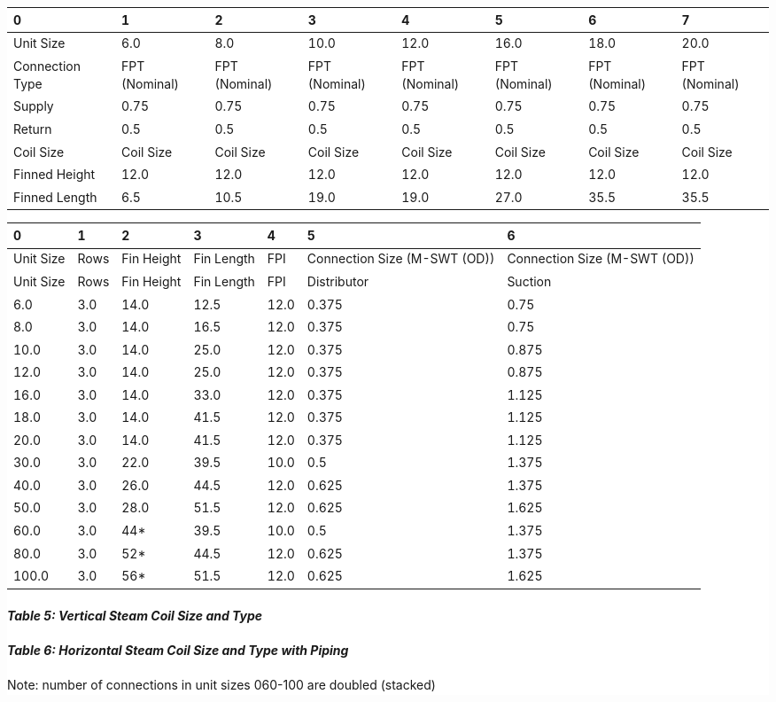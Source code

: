 | 0               | 1             | 2             | 3             | 4             | 5             | 6             | 7             |
|:----------------|:--------------|:--------------|:--------------|:--------------|:--------------|:--------------|:--------------|
| Unit Size       | 6.0           | 8.0           | 10.0          | 12.0          | 16.0          | 18.0          | 20.0          |
| Connection Type | FPT (Nominal) | FPT (Nominal) | FPT (Nominal) | FPT (Nominal) | FPT (Nominal) | FPT (Nominal) | FPT (Nominal) |
| Supply          | 0.75          | 0.75          | 0.75          | 0.75          | 0.75          | 0.75          | 0.75          |
| Return          | 0.5           | 0.5           | 0.5           | 0.5           | 0.5           | 0.5           | 0.5           |
| Coil Size       | Coil Size     | Coil Size     | Coil Size     | Coil Size     | Coil Size     | Coil Size     | Coil Size     |
| Finned Height   | 12.0          | 12.0          | 12.0          | 12.0          | 12.0          | 12.0          | 12.0          |
| Finned Length   | 6.5           | 10.5          | 19.0          | 19.0          | 27.0          | 35.5          | 35.5          |

| 0         | 1    | 2          | 3          | 4    | 5                            | 6                            |
|:----------|:-----|:-----------|:-----------|:-----|:-----------------------------|:-----------------------------|
| Unit Size | Rows | Fin Height | Fin Length | FPI  | Connection Size (M-SWT (OD)) | Connection Size (M-SWT (OD)) |
| Unit Size | Rows | Fin Height | Fin Length | FPI  | Distributor                  | Suction                      |
| 6.0       | 3.0  | 14.0       | 12.5       | 12.0 | 0.375                        | 0.75                         |
| 8.0       | 3.0  | 14.0       | 16.5       | 12.0 | 0.375                        | 0.75                         |
| 10.0      | 3.0  | 14.0       | 25.0       | 12.0 | 0.375                        | 0.875                        |
| 12.0      | 3.0  | 14.0       | 25.0       | 12.0 | 0.375                        | 0.875                        |
| 16.0      | 3.0  | 14.0       | 33.0       | 12.0 | 0.375                        | 1.125                        |
| 18.0      | 3.0  | 14.0       | 41.5       | 12.0 | 0.375                        | 1.125                        |
| 20.0      | 3.0  | 14.0       | 41.5       | 12.0 | 0.375                        | 1.125                        |
| 30.0      | 3.0  | 22.0       | 39.5       | 10.0 | 0.5                          | 1.375                        |
| 40.0      | 3.0  | 26.0       | 44.5       | 12.0 | 0.625                        | 1.375                        |
| 50.0      | 3.0  | 28.0       | 51.5       | 12.0 | 0.625                        | 1.625                        |
| 60.0      | 3.0  | 44*        | 39.5       | 10.0 | 0.5                          | 1.375                        |
| 80.0      | 3.0  | 52*        | 44.5       | 12.0 | 0.625                        | 1.375                        |
| 100.0     | 3.0  | 56*        | 51.5       | 12.0 | 0.625                        | 1.625                        |



#### *Table 5: Vertical Steam Coil Size and Type*


#### *Table 6: Horizontal Steam Coil Size and Type with Piping*


Note: number of connections in unit sizes 060-100 are doubled (stacked)
